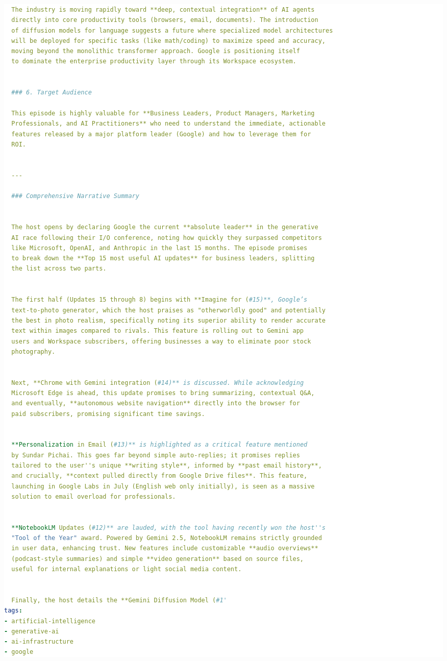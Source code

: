 ```yaml
  The industry is moving rapidly toward **deep, contextual integration** of AI agents
  directly into core productivity tools (browsers, email, documents). The introduction
  of diffusion models for language suggests a future where specialized model architectures
  will be deployed for specific tasks (like math/coding) to maximize speed and accuracy,
  moving beyond the monolithic transformer approach. Google is positioning itself
  to dominate the enterprise productivity layer through its Workspace ecosystem.


  ### 6. Target Audience

  This episode is highly valuable for **Business Leaders, Product Managers, Marketing
  Professionals, and AI Practitioners** who need to understand the immediate, actionable
  features released by a major platform leader (Google) and how to leverage them for
  ROI.


  ---

  ### Comprehensive Narrative Summary


  The host opens by declaring Google the current **absolute leader** in the generative
  AI race following their I/O conference, noting how quickly they surpassed competitors
  like Microsoft, OpenAI, and Anthropic in the last 15 months. The episode promises
  to break down the **Top 15 most useful AI updates** for business leaders, splitting
  the list across two parts.


  The first half (Updates 15 through 8) begins with **Imagine for (#15)**, Google’s
  text-to-photo generator, which the host praises as "otherworldly good" and potentially
  the best in photo realism, specifically noting its superior ability to render accurate
  text within images compared to rivals. This feature is rolling out to Gemini app
  users and Workspace subscribers, offering businesses a way to eliminate poor stock
  photography.


  Next, **Chrome with Gemini integration (#14)** is discussed. While acknowledging
  Microsoft Edge is ahead, this update promises to bring summarizing, contextual Q&A,
  and eventually, **autonomous website navigation** directly into the browser for
  paid subscribers, promising significant time savings.


  **Personalization in Email (#13)** is highlighted as a critical feature mentioned
  by Sundar Pichai. This goes far beyond simple auto-replies; it promises replies
  tailored to the user''s unique **writing style**, informed by **past email history**,
  and crucially, **context pulled directly from Google Drive files**. This feature,
  launching in Google Labs in July (English web only initially), is seen as a massive
  solution to email overload for professionals.


  **NotebookLM Updates (#12)** are lauded, with the tool having recently won the host''s
  "Tool of the Year" award. Powered by Gemini 2.5, NotebookLM remains strictly grounded
  in user data, enhancing trust. New features include customizable **audio overviews**
  (podcast-style summaries) and simple **video generation** based on source files,
  useful for internal explanations or light social media content.


  Finally, the host details the **Gemini Diffusion Model (#1'
tags:
- artificial-intelligence
- generative-ai
- ai-infrastructure
- google
```